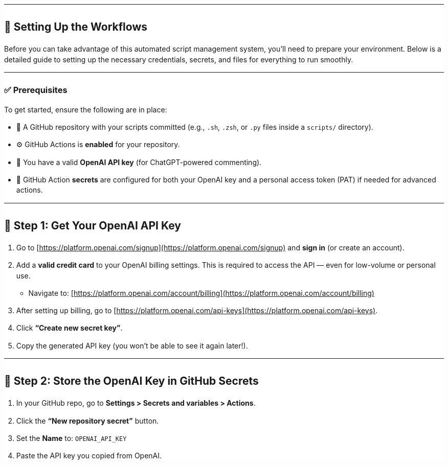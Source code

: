 
---

## 🚀 Setting Up the Workflows

Before you can take advantage of this automated script management system, you’ll need to prepare your environment. Below is a detailed guide to setting up the necessary credentials, secrets, and files for everything to run smoothly.

---

### ✅ Prerequisites

To get started, ensure the following are in place:

- 📁 A GitHub repository with your scripts committed (e.g., `.sh`, `.zsh`, or `.py` files inside a `scripts/` directory).
    
- ⚙️ GitHub Actions is **enabled** for your repository.
    
- 🔐 You have a valid **OpenAI API key** (for ChatGPT-powered commenting).
    
- 🔑 GitHub Action **secrets** are configured for both your OpenAI key and a personal access token (PAT) if needed for advanced actions.
    

---

## 🤖 Step 1: Get Your OpenAI API Key

1. Go to [https://platform.openai.com/signup](https://platform.openai.com/signup) and **sign in** (or create an account).
    
2. Add a **valid credit card** to your OpenAI billing settings. This is required to access the API — even for low-volume or personal use.
    
    - Navigate to: [https://platform.openai.com/account/billing](https://platform.openai.com/account/billing)
        
3. After setting up billing, go to [https://platform.openai.com/api-keys](https://platform.openai.com/api-keys).
    
4. Click **“Create new secret key”**.
    
5. Copy the generated API key (you won’t be able to see it again later!).
    

---

## 🔐 Step 2: Store the OpenAI Key in GitHub Secrets

1. In your GitHub repo, go to **Settings > Secrets and variables > Actions**.
    
2. Click the **“New repository secret”** button.
    
3. Set the **Name** to: `OPENAI_API_KEY`
    
4. Paste the API key you copied from OpenAI.
    